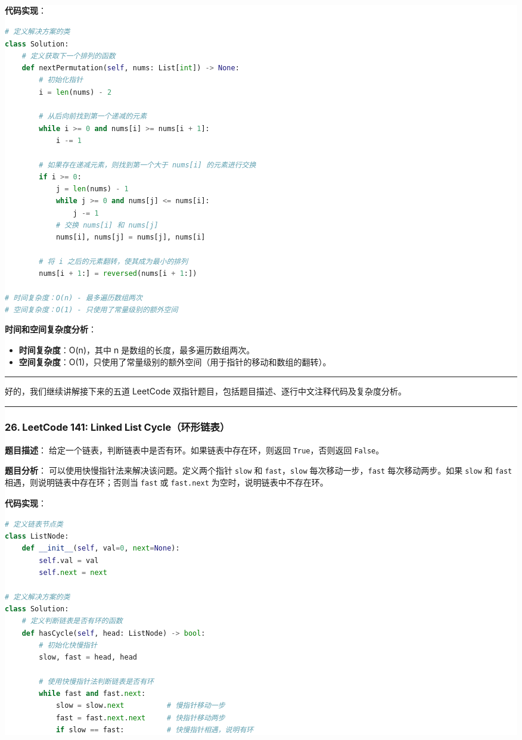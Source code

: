 **代码实现**：
```python
# 定义解决方案的类
class Solution:
    # 定义获取下一个排列的函数
    def nextPermutation(self, nums: List[int]) -> None:
        # 初始化指针
        i = len(nums) - 2

        # 从后向前找到第一个递减的元素
        while i >= 0 and nums[i] >= nums[i + 1]:
            i -= 1

        # 如果存在递减元素，则找到第一个大于 nums[i] 的元素进行交换
        if i >= 0:
            j = len(nums) - 1
            while j >= 0 and nums[j] <= nums[i]:
                j -= 1
            # 交换 nums[i] 和 nums[j]
            nums[i], nums[j] = nums[j], nums[i]

        # 将 i 之后的元素翻转，使其成为最小的排列
        nums[i + 1:] = reversed(nums[i + 1:])

# 时间复杂度：O(n) - 最多遍历数组两次
# 空间复杂度：O(1) - 只使用了常量级别的额外空间
```

**时间和空间复杂度分析**：
- **时间复杂度**：O(n)，其中 n 是数组的长度，最多遍历数组两次。
- **空间复杂度**：O(1)，只使用了常量级别的额外空间（用于指针的移动和数组的翻转）。

---

好的，我们继续讲解接下来的五道 LeetCode 双指针题目，包括题目描述、逐行中文注释代码及复杂度分析。

---

### 26. LeetCode 141: Linked List Cycle（环形链表）

**题目描述**：
给定一个链表，判断链表中是否有环。如果链表中存在环，则返回 `True`，否则返回 `False`。

**题目分析**：
可以使用快慢指针法来解决该问题。定义两个指针 `slow` 和 `fast`，`slow` 每次移动一步，`fast` 每次移动两步。如果 `slow` 和 `fast` 相遇，则说明链表中存在环；否则当 `fast` 或 `fast.next` 为空时，说明链表中不存在环。

**代码实现**：
```python
# 定义链表节点类
class ListNode:
    def __init__(self, val=0, next=None):
        self.val = val
        self.next = next

# 定义解决方案的类
class Solution:
    # 定义判断链表是否有环的函数
    def hasCycle(self, head: ListNode) -> bool:
        # 初始化快慢指针
        slow, fast = head, head

        # 使用快慢指针法判断链表是否有环
        while fast and fast.next:
            slow = slow.next          # 慢指针移动一步
            fast = fast.next.next     # 快指针移动两步
            if slow == fast:          # 快慢指针相遇，说明有环
```